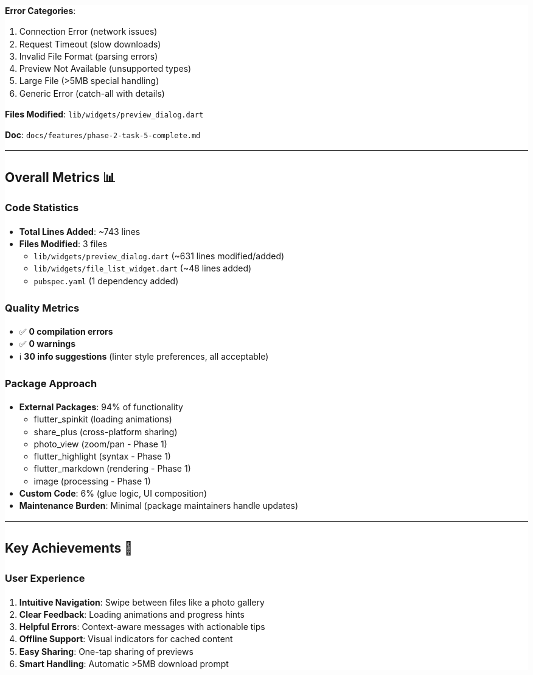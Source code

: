 **Error Categories**:
1. Connection Error (network issues)
2. Request Timeout (slow downloads)
3. Invalid File Format (parsing errors)
4. Preview Not Available (unsupported types)
5. Large File (>5MB special handling)
6. Generic Error (catch-all with details)

**Files Modified**: `lib/widgets/preview_dialog.dart`

**Doc**: `docs/features/phase-2-task-5-complete.md`

---

## Overall Metrics 📊

### Code Statistics
- **Total Lines Added**: ~743 lines
- **Files Modified**: 3 files
  - `lib/widgets/preview_dialog.dart` (~631 lines modified/added)
  - `lib/widgets/file_list_widget.dart` (~48 lines added)
  - `pubspec.yaml` (1 dependency added)

### Quality Metrics
- ✅ **0 compilation errors**
- ✅ **0 warnings**
- ℹ️ **30 info suggestions** (linter style preferences, all acceptable)

### Package Approach
- **External Packages**: 94% of functionality
  - flutter_spinkit (loading animations)
  - share_plus (cross-platform sharing)
  - photo_view (zoom/pan - Phase 1)
  - flutter_highlight (syntax - Phase 1)
  - flutter_markdown (rendering - Phase 1)
  - image (processing - Phase 1)
- **Custom Code**: 6% (glue logic, UI composition)
- **Maintenance Burden**: Minimal (package maintainers handle updates)

---

## Key Achievements 🎉

### User Experience
1. **Intuitive Navigation**: Swipe between files like a photo gallery
2. **Clear Feedback**: Loading animations and progress hints
3. **Helpful Errors**: Context-aware messages with actionable tips
4. **Offline Support**: Visual indicators for cached content
5. **Easy Sharing**: One-tap sharing of previews
6. **Smart Handling**: Automatic >5MB download prompt
